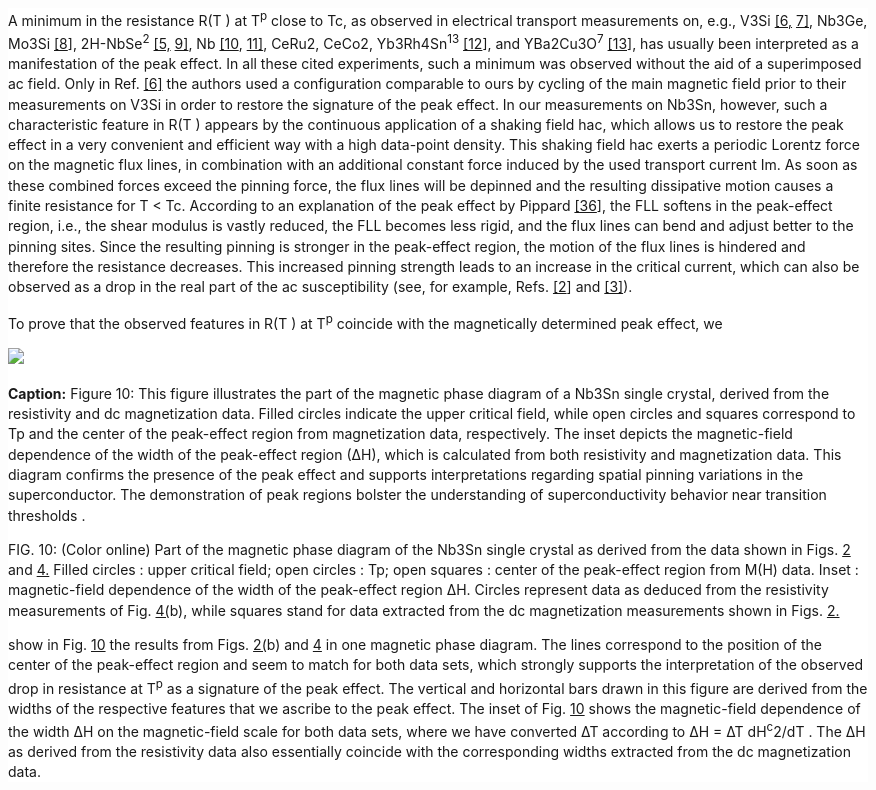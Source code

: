A minimum in the resistance R(T ) at T<sup>p</sup> close to Tc, as observed in electrical transport measurements on, e.g., V3Si [\[6,](#page-5-9) [7\]](#page-5-10), Nb3Ge, Mo3Si [\[8](#page-5-11)], 2H-NbSe<sup>2</sup> [\[5,](#page-5-5) [9\]](#page-5-12), Nb [\[10](#page-5-13), [11\]](#page-5-14), CeRu2, CeCo2, Yb3Rh4Sn<sup>13</sup> [\[12](#page-5-15)], and YBa2Cu3O<sup>7</sup> [\[13](#page-5-6)], has usually been interpreted as a manifestation of the peak effect. In all these cited experiments, such a minimum was observed without the aid of a superimposed ac field. Only in Ref. [\[6\]](#page-5-9) the authors used a configuration comparable to ours by cycling of the main magnetic field prior to their measurements on V3Si in order to restore the signature of the peak effect. In our measurements on Nb3Sn, however, such a characteristic feature in R(T ) appears by the continuous application of a shaking field hac, which allows us to restore the peak effect in a very convenient and efficient way with a high data-point density. This shaking field hac exerts a periodic Lorentz force on the magnetic flux lines, in combination with an additional constant force induced by the used transport current Im. As soon as these combined forces exceed the pinning force, the flux lines will be depinned and the resulting dissipative motion causes a finite resistance for T < Tc. According to an explanation of the peak effect by Pippard [\[36](#page-6-12)], the FLL softens in the peak-effect region, i.e., the shear modulus is vastly reduced, the FLL becomes less rigid, and the flux lines can bend and adjust better to the pinning sites. Since the resulting pinning is stronger in the peak-effect region, the motion of the flux lines is hindered and therefore the resistance decreases. This increased pinning strength leads to an increase in the critical current, which can also be observed as a drop in the real part of the ac susceptibility (see, for example, Refs. [\[2](#page-5-2)] and [\[3\]](#page-5-3)).

To prove that the observed features in R(T ) at T<sup>p</sup> coincide with the magnetically determined peak effect, we

![](_page_4_Figure_0.jpeg)

**Caption:** Figure 10: This figure illustrates the part of the magnetic phase diagram of a Nb3Sn single crystal, derived from the resistivity and dc magnetization data. Filled circles indicate the upper critical field, while open circles and squares correspond to Tp and the center of the peak-effect region from magnetization data, respectively. The inset depicts the magnetic-field dependence of the width of the peak-effect region (∆H), which is calculated from both resistivity and magnetization data. This diagram confirms the presence of the peak effect and supports interpretations regarding spatial pinning variations in the superconductor. The demonstration of peak regions bolster the understanding of superconductivity behavior near transition thresholds .


<span id="page-4-0"></span>FIG. 10: (Color online) Part of the magnetic phase diagram of the Nb3Sn single crystal as derived from the data shown in Figs. [2](#page-1-1) and [4.](#page-2-0) Filled circles : upper critical field; open circles : Tp; open squares : center of the peak-effect region from M(H) data. Inset : magnetic-field dependence of the width of the peak-effect region ∆H. Circles represent data as deduced from the resistivity measurements of Fig. [4\(](#page-2-0)b), while squares stand for data extracted from the dc magnetization measurements shown in Figs. [2.](#page-1-1)

show in Fig. [10](#page-4-0) the results from Figs. [2\(](#page-1-1)b) and [4](#page-2-0) in one magnetic phase diagram. The lines correspond to the position of the center of the peak-effect region and seem to match for both data sets, which strongly supports the interpretation of the observed drop in resistance at T<sup>p</sup> as a signature of the peak effect. The vertical and horizontal bars drawn in this figure are derived from the widths of the respective features that we ascribe to the peak effect. The inset of Fig. [10](#page-4-0) shows the magnetic-field dependence of the width ∆H on the magnetic-field scale for both data sets, where we have converted ∆T according to ∆H = ∆T dH<sup>c</sup>2/dT . The ∆H as derived from the resistivity data also essentially coincide with the corresponding widths extracted from the dc magnetization data.
